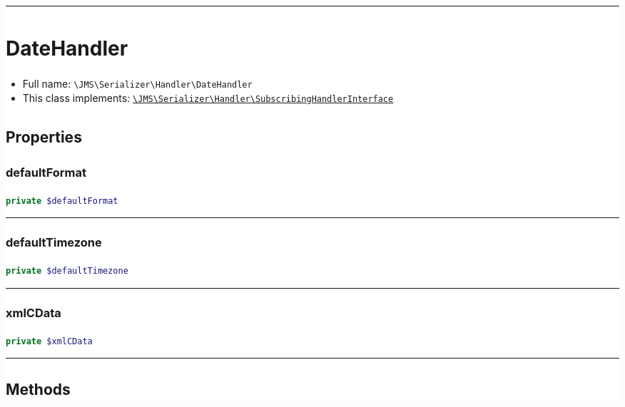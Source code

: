 ***

# DateHandler





* Full name: `\JMS\Serializer\Handler\DateHandler`
* This class implements:
[`\JMS\Serializer\Handler\SubscribingHandlerInterface`](./SubscribingHandlerInterface.md)



## Properties


### defaultFormat



```php
private $defaultFormat
```






***

### defaultTimezone



```php
private $defaultTimezone
```






***

### xmlCData



```php
private $xmlCData
```






***

## Methods
